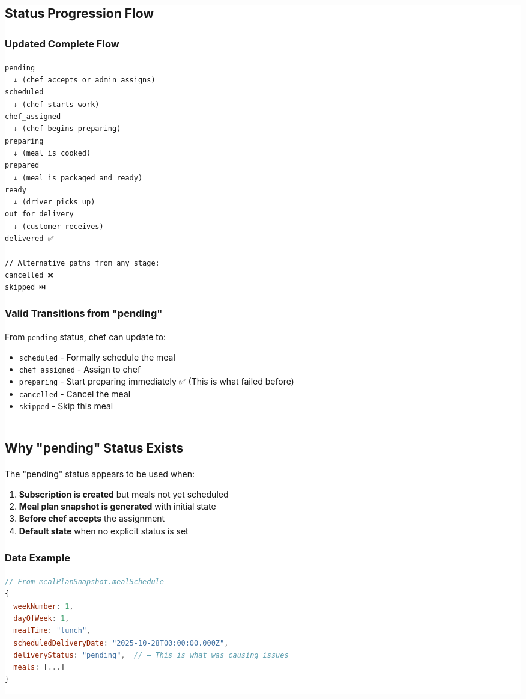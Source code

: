 
## Status Progression Flow

### Updated Complete Flow

```
pending
  ↓ (chef accepts or admin assigns)
scheduled
  ↓ (chef starts work)
chef_assigned
  ↓ (chef begins preparing)
preparing
  ↓ (meal is cooked)
prepared
  ↓ (meal is packaged and ready)
ready
  ↓ (driver picks up)
out_for_delivery
  ↓ (customer receives)
delivered ✅

// Alternative paths from any stage:
cancelled ❌
skipped ⏭️
```

### Valid Transitions from "pending"

From `pending` status, chef can update to:
- `scheduled` - Formally schedule the meal
- `chef_assigned` - Assign to chef
- `preparing` - Start preparing immediately ✅ (This is what failed before)
- `cancelled` - Cancel the meal
- `skipped` - Skip this meal

---

## Why "pending" Status Exists

The "pending" status appears to be used when:

1. **Subscription is created** but meals not yet scheduled
2. **Meal plan snapshot is generated** with initial state
3. **Before chef accepts** the assignment
4. **Default state** when no explicit status is set

### Data Example

```javascript
// From mealPlanSnapshot.mealSchedule
{
  weekNumber: 1,
  dayOfWeek: 1,
  mealTime: "lunch",
  scheduledDeliveryDate: "2025-10-28T00:00:00.000Z",
  deliveryStatus: "pending",  // ← This is what was causing issues
  meals: [...]
}
```

---